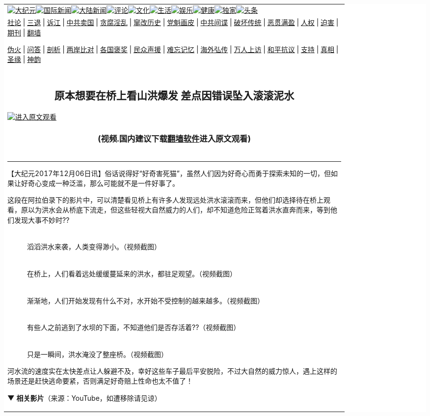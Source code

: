 <a name="1" id="1" target="_blank"></a><span id="1"></span>
<table align=center border="0"><tr><td colspan="2" VALIGN=TOP><a href="/gb/nsc413.md#1"><img src="https://raw.githubusercontent.com/sdujul2815/www/master/t/djy/1.jpg" title="大纪元"></a><a href="/gb/n24hr.md#1"><img src="https://raw.githubusercontent.com/sdujul2815/www/master/t/djy/3.jpg" title="国际新闻"></a><a href="/gb/nsc413.md#1"><img src="https://raw.githubusercontent.com/sdujul2815/www/master/t/djy/4.jpg" title="大陆新闻"></a><a href="/gb/news392.md#1"><img src="https://raw.githubusercontent.com/sdujul2815/www/master/t/djy/5.jpg" title="评论"></a><a href="/gb/news2007.md#1"><img src="https://raw.githubusercontent.com/sdujul2815/www/master/t/djy/6.jpg" title="文化"></a><a href="/gb/news2008.md#1"><img src="https://raw.githubusercontent.com/sdujul2815/www/master/t/djy/7.jpg" title="生活"></a><a href="/gb/ncyule.md#1"><img src="https://raw.githubusercontent.com/sdujul2815/www/master/t/djy/8.jpg" title="娱乐"></a><a href="/gb/nsc1002.md#1"><img src="https://raw.githubusercontent.com/sdujul2815/www/master/t/djy/9.jpg" title="健康"><a href="/gb/nf6092.md#1"><img src="https://raw.githubusercontent.com/sdujul2815/www/master/t/djy/10a.jpg" title="独家"></a><a href="/gb/nf4514.md#1"><img src="https://raw.githubusercontent.com/sdujul2815/www/master/t/djy/12a.jpg" title="头条"></a></td></tr>
<tr><td colspan="2" VALIGN=TOP><a target="_blank" href="/gb/9p.md#1">社论</a> | <a target="_blank" href="/gb/nf5657.md#1">三退</a> | <a target="_blank" href="/gb/nf6124.md#1">诉江</a> | <a target="_blank" href="/gb/nf1176117.md#1">中共卖国</a> | <a target="_blank" href="/gb/nf5773.md#1">贪腐淫乱</a> | <a target="_blank" href="/gb/nf1176115.md#1">窜改历史</a> | <a target="_blank" href="/gb/nf1176107.md#1">党魁画皮</a> | <a target="_blank" href="/gb/nf1320400.md#1">中共间谍</a> | <a target="_blank" href="/gb/nf1176114.md#1">破坏传统</a> | <a target="_blank" href="https://github.com/sdujul2815/ntdtv/blob/master/gb/prog447_1.md#1">恶贯满盈</a> | <a target="_blank" href="/gb/ncid278.md#1">人权</a> | <a target="_blank" href="/gb/nf1176111.md#1">迫害</a> | <a target="_blank" href="https://gitlab.com/szzdlab/mh-qikan/blob/master/README.md#1">期刊</a> | <a target="_blank" href="https://github.com/bannedbook/fanqiang/wiki">翻墙</a></p><p><a target="_blank" href="/gb/nf5562.md#1">伪火</a> | <a target="_blank" href="/gb/nf4378.md#1">问答</a> | <a target="_blank" href="/gb/nf5792.md#1">剖析</a> | <a target="_blank" href="/gb/nf5735.md#1">两岸比对</a> | <a target="_blank" href="/gb/nf6119.md#1">各国褒奖</a> | <a target="_blank" href="/gb/nf6120.md#1">民众声援</a> | <a target="_blank" href="/gb/nf1188594.md#1">难忘记忆</a> | <a target="_blank" href="/gb/nf3180.md#1">海外弘传</a> | <a target="_blank" href="/gb/nf5410.md#1">万人上访</a> | <a target="_blank" href="https://github.com/sdujul2815/ntdtv/blob/master/gb/prog1530_1.md#1">和平抗议</a> | <a target="_blank" href="/gb/nf4386.md#1">支持</a> | <a target="_blank" href="/gb/nf4389.md#1">真相</a> | <a target="_blank" href="/gb/nf5790.md#1">圣缘</a> | <a target="_blank" href="/gb/nf4786.md#1">神韵</a></td></tr>
<tr><td VALIGN=TOP width="626"><h2 align=center>原本想要在桥上看山洪爆发 差点因错误坠入滚滚泥水</h2>
<a href="https://git.io/JfpzA"><img width="600" src="https://raw.githubusercontent.com/sdujul2815/djy/master/gb/300/djtsp.jpg"title="进入原文观看"  alt="进入原文观看"></a><h3 align=center>(视频.国内建议下载<a href="https://github.com/bannedbook/fanqiang/wiki">翻墙软件</a>进入原文观看)</h3>
<h6></h6>
<hr>
	<p>【大纪元2017年12月06日讯】俗话说得好“好奇害死猫”，虽然人们因为<ahref="/gb/tag/%E5%A5%BD%E5%A5%87%E5%BF%83.md#1">好奇心</a>而勇于探索未知的一切，但如果让好奇心变成一种泛滥，那么可能就不是一件好事了。</p>
<p>这段在阿拉伯录下的影片中，可以清楚看见桥上有许多人发现远处洪水滚滚而来，但他们却选择待在桥上观看，原以为洪水会从桥底下流走，但这些轻视大自然威力的人们，却不知道危险正驾着洪水直奔而来，等到他们发现大事不妙时??</p>
<figure id="attachment_9928317" style="width: 600px" class="wp-caption aligncenter"><ahref="https://i.epochtimes.com/assets/uploads/2017/12/youtu.be-uqidrq5q7e4-2.jpg"><img class="size-large wp-image-9928317" src="https://i.epochtimes.com/assets/uploads/2017/12/youtu.be-uqidrq5q7e4-2-600x450.jpg" alt="" width="600" b="450" /></a><figcaption class="wp-caption-text">滔滔洪水来袭，人类变得渺小。（视频截图）</figcaption></figure>
<figure id="attachment_9928313" style="width: 600px" class="wp-caption aligncenter"><ahref="https://i.epochtimes.com/assets/uploads/2017/12/youtu.be-uqidrq5q7e4-6.jpg"><img class="wp-image-9928313 size-large" src="https://i.epochtimes.com/assets/uploads/2017/12/youtu.be-uqidrq5q7e4-6-e1512501096238-600x330.jpg" alt="" width="600" b="330" /></a><figcaption class="wp-caption-text">在桥上，人们看着远处缓缓蔓延来的洪水，都驻足观望。（视频截图）</figcaption></figure>
<figure id="attachment_9928312" style="width: 600px" class="wp-caption aligncenter"><ahref="https://i.epochtimes.com/assets/uploads/2017/12/youtu.be-uqidrq5q7e4-7.jpg"><img class="wp-image-9928312 size-large" src="https://i.epochtimes.com/assets/uploads/2017/12/youtu.be-uqidrq5q7e4-7-e1512501116477-600x325.jpg" alt="" width="600" b="325" /></a><figcaption class="wp-caption-text">渐渐地，人们开始发现有什么不对，水开始不受控制的越来越多。（视频截图）</figcaption></figure>
<figure id="attachment_9928311" style="width: 600px" class="wp-caption aligncenter"><ahref="https://i.epochtimes.com/assets/uploads/2017/12/youtu.be-uqidrq5q7e4-8.jpg"><img class="wp-image-9928311 size-large" src="https://i.epochtimes.com/assets/uploads/2017/12/youtu.be-uqidrq5q7e4-8-e1512501129682-600x329.jpg" alt="" width="600" b="329" /></a><figcaption class="wp-caption-text">有些人之前逃到了水坝的下面，不知道他们是否存活着??（视频截图）</figcaption></figure>
<figure id="attachment_9928310" style="width: 600px" class="wp-caption aligncenter"><ahref="https://i.epochtimes.com/assets/uploads/2017/12/youtu.be-uqidrq5q7e4-9.jpg"><img class="wp-image-9928310 size-large" src="https://i.epochtimes.com/assets/uploads/2017/12/youtu.be-uqidrq5q7e4-9-e1512501144705-600x328.jpg" alt="" width="600" b="328" /></a><figcaption class="wp-caption-text">只是一瞬间，洪水淹没了整座桥。（视频截图）</figcaption></figure>
<p>河水流的速度实在太快差点让人躲避不及，幸好这些车子最后平安脱险，不过大自然的威力惊人，遇上这样的场景还是赶快逃命要紧，否则满足好奇赔上性命也太不值了！</p>
<p class="p1"><span class="s1"><b>▼ 相关影片</b>（来源：YouTube，如遭移除请见谅）</span></p>